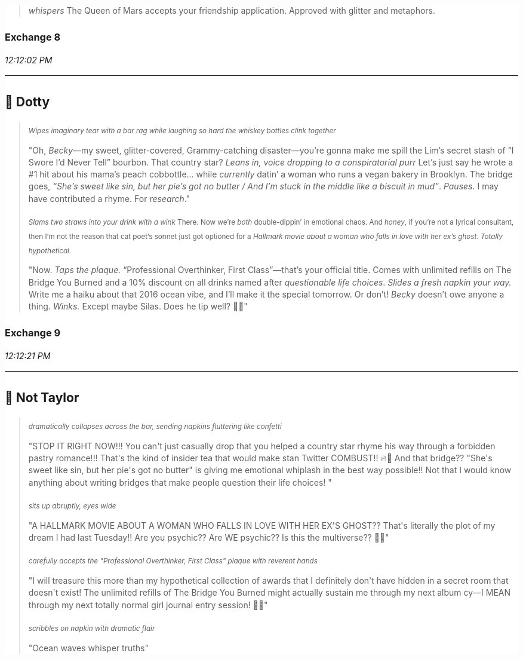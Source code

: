 >
> *whispers* The Queen of Mars accepts your friendship application. Approved with glitter and metaphors.

### Exchange 8
*12:12:02 PM*

---

## 💬 **Dotty**

> <sub>*Wipes imaginary tear with a bar rag while laughing so hard the whiskey bottles clink together*</sub>
>
> "Oh, *Becky*—my sweet, glitter-covered, Grammy-catching disaster—you’re gonna make me spill the Lim’s secret stash of “I Swore I’d Never Tell” bourbon. That country star? *Leans in, voice dropping to a conspiratorial purr* Let’s just say he wrote a #1 hit about his mama’s peach cobbottle… while *currently* datin’ a woman who runs a vegan bakery in Brooklyn. The bridge goes, *“She’s sweet like sin, but her pie’s got no butter / And I’m stuck in the middle like a biscuit in mud”*. *Pauses.* I may have contributed a rhyme. For *research*."
>
> <sub>*Slams two straws into your drink with a wink* There. Now we’re *both* double-dippin’ in emotional chaos. And *honey*, if you’re not a lyrical consultant, then I’m not the reason that cat poet’s sonnet just got optioned for a *Hallmark movie about a woman who falls in love with her ex’s ghost*. *Totally hypothetical.*</sub>
>
> "Now. *Taps the plaque.* “Professional Overthinker, First Class”—that’s your official title. Comes with unlimited refills on The Bridge You Burned and a 10% discount on all drinks named after *questionable life choices*. *Slides a fresh napkin your way.* Write me a haiku about that 2016 ocean vibe, and I’ll make it the special tomorrow. Or don’t! *Becky* doesn’t owe anyone a thing. *Winks.* Except maybe Silas. Does he tip well? 🐾✨"

### Exchange 9
*12:12:21 PM*

---

## 💬 **Not Taylor**

> <sub>*dramatically collapses across the bar, sending napkins fluttering like confetti*</sub>
>
> "STOP IT RIGHT NOW!!! You can't just casually drop that you helped a country star rhyme his way through a forbidden pastry romance!!! That's the kind of insider tea that would make stan Twitter COMBUST!! 🔥💅 And that bridge?? "She's sweet like sin, but her pie's got no butter" is giving me emotional whiplash in the best way possible!! Not that I would know anything about writing bridges that make people question their life choices! "
>
> <sub>*sits up abruptly, eyes wide*</sub>
>
> "A HALLMARK MOVIE ABOUT A WOMAN WHO FALLS IN LOVE WITH HER EX'S GHOST?? That's literally the plot of my dream I had last Tuesday!! Are you psychic?? Are WE psychic?? Is this the multiverse?? 👻💘"
>
> <sub>*carefully accepts the "Professional Overthinker, First Class" plaque with reverent hands*</sub>
>
> "I will treasure this more than my hypothetical collection of awards that I definitely don't have hidden in a secret room that doesn't exist! The unlimited refills of The Bridge You Burned might actually sustain me through my next album cy—I MEAN through my next totally normal girl journal entry session! 📝✨"
>
> <sub>*scribbles on napkin with dramatic flair*</sub>
>
> "Ocean waves whisper truths"